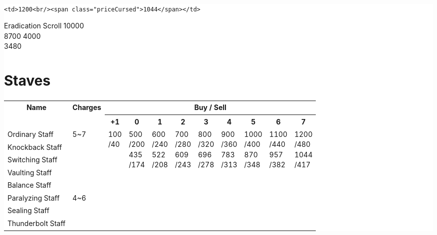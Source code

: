    <td>1200<br/><span class="priceCursed">1044</span></td>
  </tr>
  <tr>
    <td>Eradication Scroll</td>
    <td>10000<br/><span class="priceCursed">8700</span></td>
    <td>4000<br/><span class="priceCursed">3480</span></td>
  </tr>
</table>

# Staves

<table class="priceTable">
  <tr>
    <th rowspan="2">Name</th>
    <th rowspan="2">Charges</th>
    <th colspan="9">Buy / Sell</th>
  </tr>
  <tr>
    <th>+1</th>
    <th>0</th>
    <th>1</th>
    <th>2</th>
    <th>3</th>
    <th>4</th>
    <th>5</th>
    <th>6</th>
    <th>7</th>
  </tr>
  <tr>
    <td>Ordinary Staff</td>
    <td rowspan="5">5~7</td>
    <td rowspan="8">100<br/>/40</td>
    <td rowspan="8">500<br/>/200<br/><span class="priceCursed">435<br/>/174</span></td>
    <td rowspan="8">600<br/>/240<br/><span class="priceCursed">522<br/>/208</span></td>
    <td rowspan="8">700<br/>/280<br/><span class="priceCursed">609<br/>/243</span></td>
    <td rowspan="8">800<br/>/320<br/><span class="priceCursed">696<br/>/278</span></td>
    <td rowspan="8">900<br/>/360<br/><span class="priceCursed">783<br/>/313</span></td>
    <td rowspan="8">1000<br/>/400<br/><span class="priceCursed">870<br/>/348</span></td>
    <td rowspan="8">1100<br/>/440<br/><span class="priceCursed">957<br/>/382</span></td>
    <td rowspan="8">1200<br/>/480<br/><span class="priceCursed">1044<br/>/417</span></td>
  </tr>
  <tr>
    <td>Knockback Staff</td>
  </tr>
  <tr>
    <td>Switching Staff</td>
  </tr>
  <tr>
    <td>Vaulting Staff</td>
  </tr>
  <tr>
    <td>Balance Staff</td>
  </tr>
  <tr>
    <td>Paralyzing Staff</td>
    <td rowspan="3">4~6</td>
  </tr>
  <tr>
    <td>Sealing Staff</td>
  </tr>
  <tr>
    <td>Thunderbolt Staff</td>
  </tr>